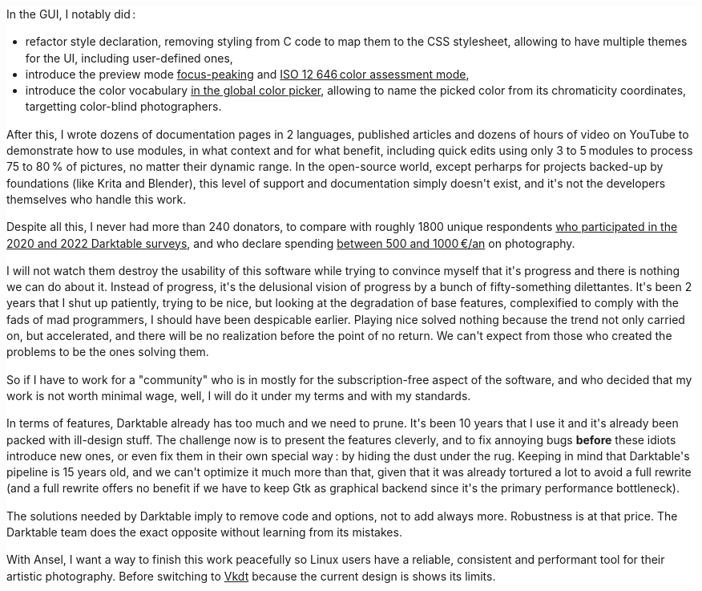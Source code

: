 In the GUI, I notably did :

* refactor style declaration, removing styling from C code to map them to the CSS stylesheet, allowing to have multiple themes for the UI, including user-defined ones,
* introduce the preview mode [focus-peaking](https://docs.darktable.org/usermanual/4.0/en/module-reference/utility-modules/shared/focus-peaking/) and [ISO 12 646 color assessment mode](https://docs.darktable.org/usermanual/4.0/en/module-reference/utility-modules/darkroom/color-assessment/),
* introduce the color vocabulary [in the global color picker](https://docs.darktable.org/usermanual/4.0/en/module-reference/utility-modules/darkroom/global-color-picker/), allowing to name the picked color from its chromaticity coordinates, targetting color-blind photographers.

After this, I wrote dozens of documentation pages in 2 languages, published articles and dozens of hours of video on YouTube to demonstrate how to use modules, in what context and for what benefit, including quick edits using only 3 to 5 modules to process 75 to 80 % of pictures, no matter their dynamic range. In the open-source world, except perharps for projects backed-up by foundations (like Krita and Blender), this level of support and documentation simply doesn't exist, and it's not the developers themselves who handle this work.

Despite all this, I never had more than 240 donators, to compare with roughly  1800 unique respondents [who participated in the 2020 and 2022 Darktable surveys](https://eng.aurelienpierre.com/2023/01/who-are-the-darktable-users/#Conclusion-of-this-part), and who declare spending [between 500 and 1000 €/an](https://www.poll-maker.com/S-Quiz-Results?qp=2539714x3792Bf5e-98#) on photography.

I will not watch them destroy the usability of this software while trying to convince myself that it's progress and there is nothing we can do about it. Instead of progress, it's the delusional vision of progress by a bunch of fifty-something dilettantes. It's been 2 years that I shut up patiently, trying to be nice, but looking at the degradation of base features, complexified to comply with the fads of mad programmers, I should have been despicable earlier. Playing nice solved nothing because the trend not only carried on, but accelerated, and there will be no realization before the point of no return. We can't expect from those who created the problems to be the ones solving them.

So if I have to work for a "community" who is in mostly for the subscription-free aspect of the software, and who decided that my work is not worth minimal wage, well, I will do it under my terms and with my standards.

In terms of features, Darktable already has too much and we need to prune. It's been 10 years that I use it and it's already been packed with ill-design stuff. The challenge now is to present the features cleverly, and to fix annoying bugs __before__ these idiots introduce new ones, or even fix them in their own special way : by hiding the dust under the rug. Keeping in mind that Darktable's pipeline is 15 years old, and we can't optimize it much more than that, given that it was already tortured a lot to avoid a full rewrite (and a full rewrite offers no benefit if we have to keep Gtk as graphical backend since it's the primary performance bottleneck).

The solutions needed by Darktable imply to remove code and options, not to add always more. Robustness is at that price. The Darktable team does the exact opposite without learning from its mistakes.

With Ansel, I want a way to finish this work peacefully so Linux users have a reliable, consistent and performant tool for their artistic photography. Before switching to [Vkdt](https://github.com/hanatos/vkdt/) because the current design is shows its limits.
